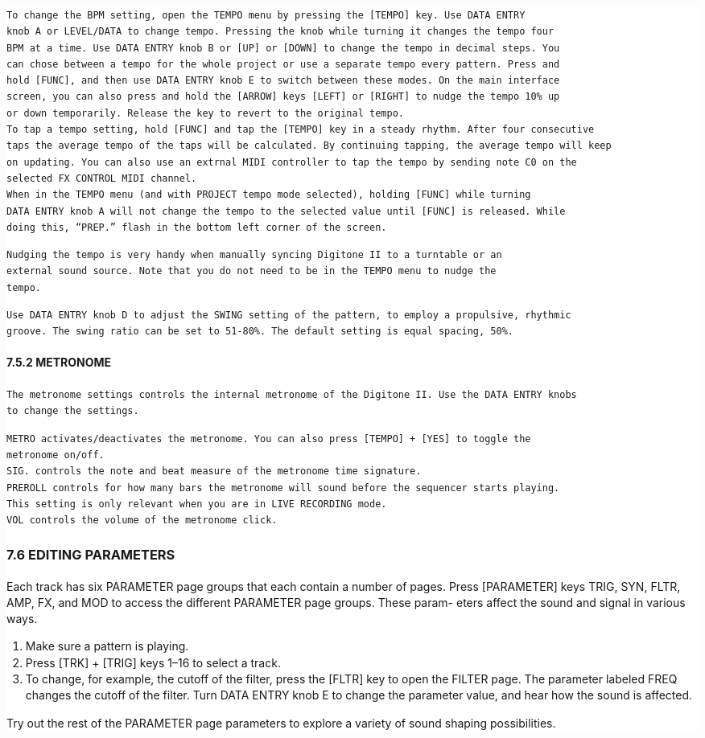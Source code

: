 ```
To change the BPM setting, open the TEMPO menu by pressing the [TEMPO] key. Use DATA ENTRY
knob A or LEVEL/DATA to change tempo. Pressing the knob while turning it changes the tempo four
BPM at a time. Use DATA ENTRY knob B or [UP] or [DOWN] to change the tempo in decimal steps. You
can chose between a tempo for the whole project or use a separate tempo every pattern. Press and
hold [FUNC], and then use DATA ENTRY knob E to switch between these modes. On the main interface
screen, you can also press and hold the [ARROW] keys [LEFT] or [RIGHT] to nudge the tempo 10% up
or down temporarily. Release the key to revert to the original tempo.
To tap a tempo setting, hold [FUNC] and tap the [TEMPO] key in a steady rhythm. After four consecutive
taps the average tempo of the taps will be calculated. By continuing tapping, the average tempo will keep
on updating. You can also use an extrnal MIDI controller to tap the tempo by sending note C0 on the
selected FX CONTROL MIDI channel.
When in the TEMPO menu (and with PROJECT tempo mode selected), holding [FUNC] while turning
DATA ENTRY knob A will not change the tempo to the selected value until [FUNC] is released. While
doing this, “PREP.” flash in the bottom left corner of the screen.
```
```
Nudging the tempo is very handy when manually syncing Digitone II to a turntable or an
external sound source. Note that you do not need to be in the TEMPO menu to nudge the
tempo.
```
```
Use DATA ENTRY knob D to adjust the SWING setting of the pattern, to employ a propulsive, rhythmic
groove. The swing ratio can be set to 51-80%. The default setting is equal spacing, 50%.
```
#### 7.5.2 METRONOME

```
The metronome settings controls the internal metronome of the Digitone II. Use the DATA ENTRY knobs
to change the settings.
```
```
METRO activates/deactivates the metronome. You can also press [TEMPO] + [YES] to toggle the
metronome on/off.
SIG. controls the note and beat measure of the metronome time signature.
PREROLL controls for how many bars the metronome will sound before the sequencer starts playing.
This setting is only relevant when you are in LIVE RECORDING mode.
VOL controls the volume of the metronome click.
```
### 7.6 EDITING PARAMETERS

Each track has six PARAMETER page groups that each contain a number of pages. Press [PARAMETER]
keys TRIG, SYN, FLTR, AMP, FX, and MOD to access the different PARAMETER page groups. These param-
eters affect the sound and signal in various ways.

1. Make sure a pattern is playing.
2. Press [TRK] + [TRIG] keys 1–16 to select a track.
3. To change, for example, the cutoff of the filter, press the [FLTR] key to open the FILTER page.
    The parameter labeled FREQ changes the cutoff of the filter. Turn DATA ENTRY knob E to change
    the parameter value, and hear how the sound is affected.

Try out the rest of the PARAMETER page parameters to explore a variety of sound shaping possibilities.
